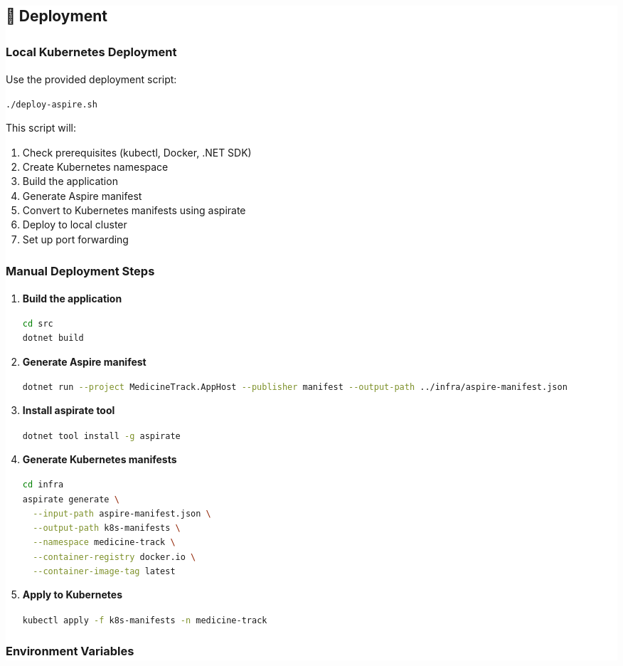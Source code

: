 ## 🚢 Deployment

### Local Kubernetes Deployment

Use the provided deployment script:

```bash
./deploy-aspire.sh
```

This script will:
1. Check prerequisites (kubectl, Docker, .NET SDK)
2. Create Kubernetes namespace
3. Build the application
4. Generate Aspire manifest
5. Convert to Kubernetes manifests using aspirate
6. Deploy to local cluster
7. Set up port forwarding

### Manual Deployment Steps

1. **Build the application**
   ```bash
   cd src
   dotnet build
   ```

2. **Generate Aspire manifest**
   ```bash
   dotnet run --project MedicineTrack.AppHost --publisher manifest --output-path ../infra/aspire-manifest.json
   ```

3. **Install aspirate tool**
   ```bash
   dotnet tool install -g aspirate
   ```

4. **Generate Kubernetes manifests**
   ```bash
   cd infra
   aspirate generate \
     --input-path aspire-manifest.json \
     --output-path k8s-manifests \
     --namespace medicine-track \
     --container-registry docker.io \
     --container-image-tag latest
   ```

5. **Apply to Kubernetes**
   ```bash
   kubectl apply -f k8s-manifests -n medicine-track
   ```

### Environment Variables
